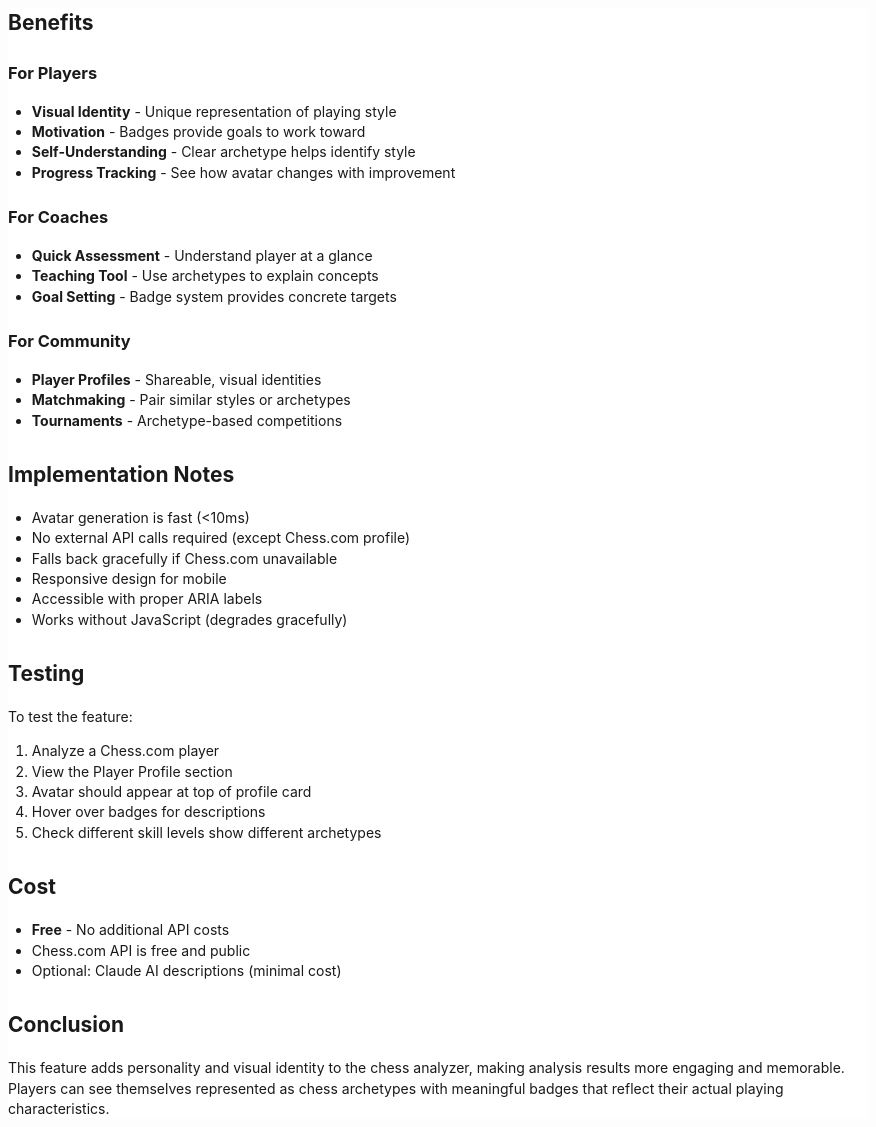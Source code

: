 ## Benefits

### For Players
- **Visual Identity** - Unique representation of playing style
- **Motivation** - Badges provide goals to work toward
- **Self-Understanding** - Clear archetype helps identify style
- **Progress Tracking** - See how avatar changes with improvement

### For Coaches
- **Quick Assessment** - Understand player at a glance
- **Teaching Tool** - Use archetypes to explain concepts
- **Goal Setting** - Badge system provides concrete targets

### For Community
- **Player Profiles** - Shareable, visual identities
- **Matchmaking** - Pair similar styles or archetypes
- **Tournaments** - Archetype-based competitions

## Implementation Notes

- Avatar generation is fast (<10ms)
- No external API calls required (except Chess.com profile)
- Falls back gracefully if Chess.com unavailable
- Responsive design for mobile
- Accessible with proper ARIA labels
- Works without JavaScript (degrades gracefully)

## Testing

To test the feature:
1. Analyze a Chess.com player
2. View the Player Profile section
3. Avatar should appear at top of profile card
4. Hover over badges for descriptions
5. Check different skill levels show different archetypes

## Cost

- **Free** - No additional API costs
- Chess.com API is free and public
- Optional: Claude AI descriptions (minimal cost)

## Conclusion

This feature adds personality and visual identity to the chess analyzer, making analysis results more engaging and memorable. Players can see themselves represented as chess archetypes with meaningful badges that reflect their actual playing characteristics.

